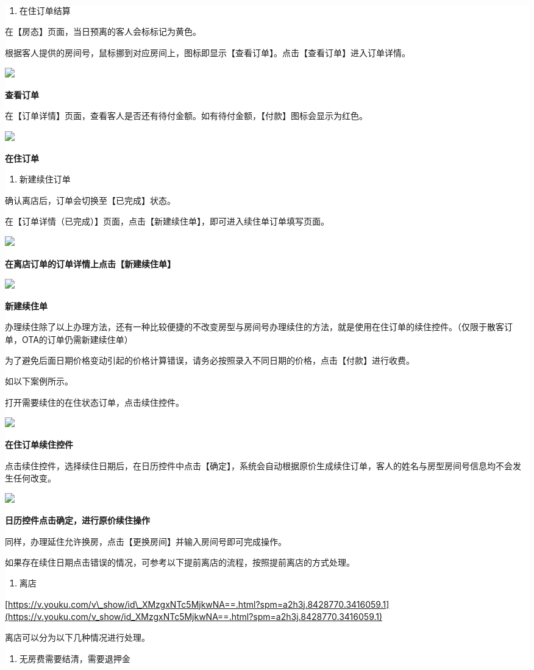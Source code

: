 1. 在住订单结算

在【房态】页面，当日预离的客人会标标记为黄色。

根据客人提供的房间号，鼠标挪到对应房间上，图标即显示【查看订单】。点击【查看订单】进入订单详情。

![](https://images-cdn.shimo.im/qi4NsGVnTJgqzufv/image.png!thumbnail)

**查看订单**

在【订单详情】页面，查看客人是否还有待付金额。如有待付金额，【付款】图标会显示为红色。

![](https://images-cdn.shimo.im/C0OZzaPbXlguEk3k/image.png!thumbnail)

**在住订单**

1. 新建续住订单

确认离店后，订单会切换至【已完成】状态。

在【订单详情（已完成）】页面，点击【新建续住单】，即可进入续住单订单填写页面。

![](https://images-cdn.shimo.im/62oLvHWY4QIMgqKt/image.png!thumbnail)

**在离店订单的订单详情上点击【新建续住单】**

![](https://images-cdn.shimo.im/j36076gIEt4Eu2xr/image.png!thumbnail)

**新建续住单**

办理续住除了以上办理方法，还有一种比较便捷的不改变房型与房间号办理续住的方法，就是使用在住订单的续住控件。（仅限于散客订单，OTA的订单仍需新建续住单）

为了避免后面日期价格变动引起的价格计算错误，请务必按照录入不同日期的价格，点击【付款】进行收费。

如以下案例所示。

打开需要续住的在住状态订单，点击续住控件。

![](https://images-cdn.shimo.im/DyRsRK7bW5sP0qcW/image.png!thumbnail)

**在住订单续住控件**

点击续住控件，选择续住日期后，在日历控件中点击【确定】，系统会自动根据原价生成续住订单，客人的姓名与房型房间号信息均不会发生任何改变。

![](https://images-cdn.shimo.im/nZZ1FAGZFnEE08BW/image.png!thumbnail)

**日历控件点击确定，进行原价续住操作**

同样，办理延住允许换房，点击【更换房间】并输入房间号即可完成操作。

如果存在续住日期点击错误的情况，可参考以下提前离店的流程，按照提前离店的方式处理。

1. 离店

 [https://v.youku.com/v\_show/id\_XMzgxNTc5MjkwNA==.html?spm=a2h3j.8428770.3416059.1](https://v.youku.com/v_show/id_XMzgxNTc5MjkwNA==.html?spm=a2h3j.8428770.3416059.1)

离店可以分为以下几种情况进行处理。

1. 无房费需要结清，需要退押金
